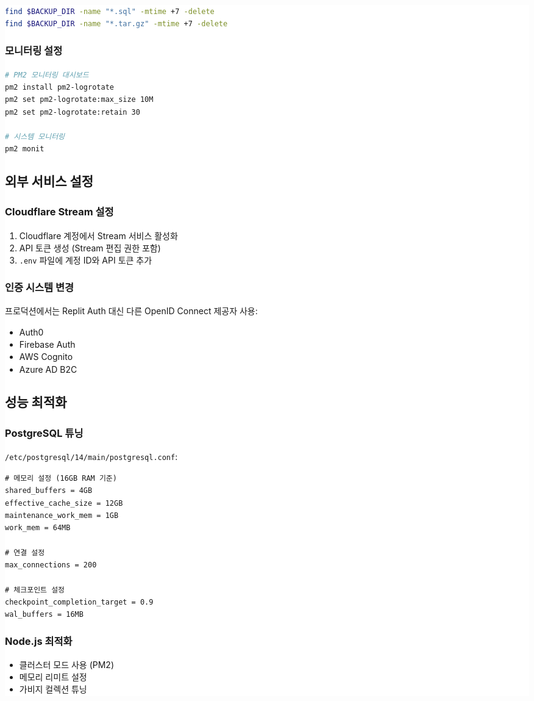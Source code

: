 ```bash
find $BACKUP_DIR -name "*.sql" -mtime +7 -delete
find $BACKUP_DIR -name "*.tar.gz" -mtime +7 -delete
```

### 모니터링 설정
```bash
# PM2 모니터링 대시보드
pm2 install pm2-logrotate
pm2 set pm2-logrotate:max_size 10M
pm2 set pm2-logrotate:retain 30

# 시스템 모니터링
pm2 monit
```

## 외부 서비스 설정

### Cloudflare Stream 설정
1. Cloudflare 계정에서 Stream 서비스 활성화
2. API 토큰 생성 (Stream 편집 권한 포함)
3. `.env` 파일에 계정 ID와 API 토큰 추가

### 인증 시스템 변경
프로덕션에서는 Replit Auth 대신 다른 OpenID Connect 제공자 사용:
- Auth0
- Firebase Auth
- AWS Cognito
- Azure AD B2C

## 성능 최적화

### PostgreSQL 튜닝
`/etc/postgresql/14/main/postgresql.conf`:
```
# 메모리 설정 (16GB RAM 기준)
shared_buffers = 4GB
effective_cache_size = 12GB
maintenance_work_mem = 1GB
work_mem = 64MB

# 연결 설정
max_connections = 200

# 체크포인트 설정
checkpoint_completion_target = 0.9
wal_buffers = 16MB
```

### Node.js 최적화
- 클러스터 모드 사용 (PM2)
- 메모리 리미트 설정
- 가비지 컬렉션 튜닝
